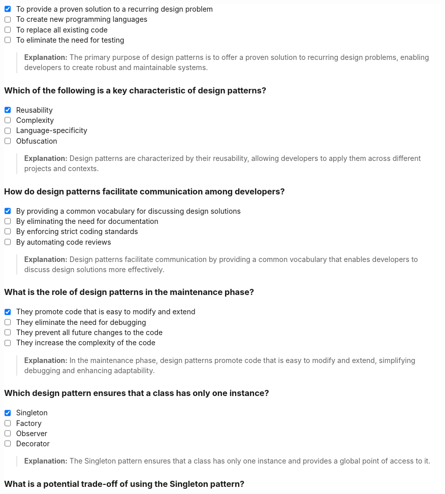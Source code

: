 - [x] To provide a proven solution to a recurring design problem
- [ ] To create new programming languages
- [ ] To replace all existing code
- [ ] To eliminate the need for testing

> **Explanation:** The primary purpose of design patterns is to offer a proven solution to recurring design problems, enabling developers to create robust and maintainable systems.

### Which of the following is a key characteristic of design patterns?

- [x] Reusability
- [ ] Complexity
- [ ] Language-specificity
- [ ] Obfuscation

> **Explanation:** Design patterns are characterized by their reusability, allowing developers to apply them across different projects and contexts.

### How do design patterns facilitate communication among developers?

- [x] By providing a common vocabulary for discussing design solutions
- [ ] By eliminating the need for documentation
- [ ] By enforcing strict coding standards
- [ ] By automating code reviews

> **Explanation:** Design patterns facilitate communication by providing a common vocabulary that enables developers to discuss design solutions more effectively.

### What is the role of design patterns in the maintenance phase?

- [x] They promote code that is easy to modify and extend
- [ ] They eliminate the need for debugging
- [ ] They prevent all future changes to the code
- [ ] They increase the complexity of the code

> **Explanation:** In the maintenance phase, design patterns promote code that is easy to modify and extend, simplifying debugging and enhancing adaptability.

### Which design pattern ensures that a class has only one instance?

- [x] Singleton
- [ ] Factory
- [ ] Observer
- [ ] Decorator

> **Explanation:** The Singleton pattern ensures that a class has only one instance and provides a global point of access to it.

### What is a potential trade-off of using the Singleton pattern?
